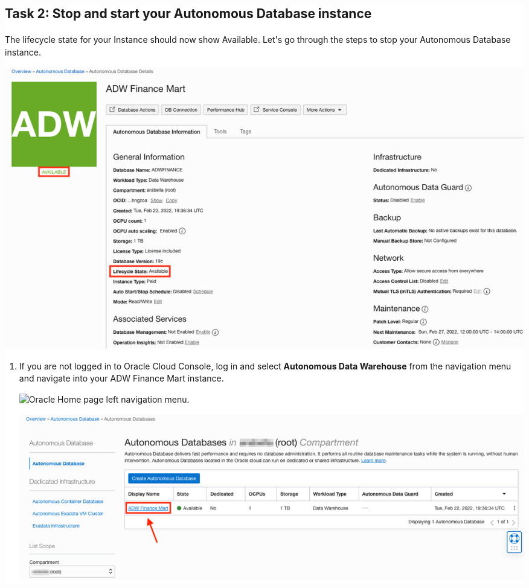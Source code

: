 
## Task 2: Stop and start your Autonomous Database instance

The lifecycle state for your Instance should now show Available. Let's go through the steps to stop your Autonomous Database instance.

![Available Database.](./images/available-db.png " ")

1.  If you are not logged in to Oracle Cloud Console, log in and select **Autonomous Data Warehouse** from the navigation menu and navigate into your ADW Finance Mart instance.

    ![Oracle Home page left navigation menu.](https://raw.githubusercontent.com/oracle/learning-library/master/common/images/console/database-adw.png " ")


    ![Autonomous Databases homepage.](images/step1.1-adb.png " ")

